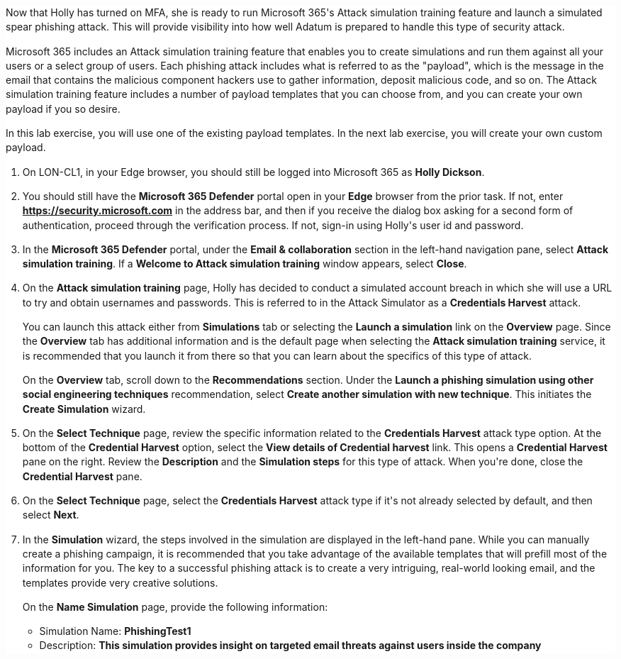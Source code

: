 Now that Holly has turned on MFA, she is ready to run Microsoft 365's Attack simulation training feature and launch a simulated spear phishing attack. This will provide visibility into how well Adatum is prepared to handle this type of security attack. 

Microsoft 365 includes an Attack simulation training feature that enables you to create simulations and run them against all your users or a select group of users. Each phishing attack includes what is referred to as the "payload", which is the message in the email that contains the malicious component hackers use to gather information, deposit malicious code, and so on. The Attack simulation training feature includes a number of payload templates that you can choose from, and you can create your own payload if you so desire. 

In this lab exercise, you will use one of the existing payload templates. In the next lab exercise, you will create your own custom payload.

1. On LON-CL1, in your Edge browser, you should still be logged into Microsoft 365 as **Holly Dickson**. 

2. You should still have the **Microsoft 365 Defender** portal open in your **Edge** browser from the prior task. If not, enter **https://security.microsoft.com** in the address bar, and then if you receive the dialog box asking for a second form of authentication, proceed through the verification process. If not, sign-in using Holly's user id and password.

3. In the **Microsoft 365 Defender** portal, under the **Email & collaboration** section in the left-hand navigation pane, select **Attack simulation training**. If a **Welcome to Attack simulation training** window appears, select **Close**.

4. On the **Attack simulation training** page, Holly has decided to conduct a simulated account breach in which she will use a URL to try and obtain usernames and passwords. This is referred to in the Attack Simulator as a **Credentials Harvest** attack. <br/>

	You can launch this attack either from **Simulations** tab or selecting the **Launch a simulation** link on the **Overview** page. Since the **Overview** tab has additional information and is the default page when selecting the **Attack simulation training** service, it is recommended that you launch it from there so that you can learn about the specifics of this type of attack. <br/>
	
	On the **Overview** tab, scroll down to the **Recommendations** section. Under the **Launch a phishing simulation using other social engineering techniques** recommendation, select **Create another simulation with new technique**. This initiates the **Create Simulation** wizard.

5. On the **Select Technique** page, review the specific information related to the **Credentials Harvest** attack type option. At the bottom of the **Credential Harvest** option, select the **View details of Credential harvest** link. This opens a **Credential Harvest** pane on the right. Review the **Description** and the **Simulation steps** for this type of attack. When you're done, close the **Credential Harvest** pane.

6. On the **Select Technique** page, select the **Credentials Harvest** attack type if it's not already selected by default, and then select **Next**.

7. In the **Simulation** wizard, the steps involved in the simulation are displayed in the left-hand pane. While you can manually create a phishing campaign, it is recommended that you take advantage of the available templates that will prefill most of the information for you. The key to a successful phishing attack is to create a very intriguing, real-world looking email, and the templates provide very creative solutions. <br/>

	On the **Name Simulation** page, provide the following information: 
	- Simulation Name: **PhishingTest1**
	- Description: **This simulation provides insight on targeted email threats against users inside the company**
